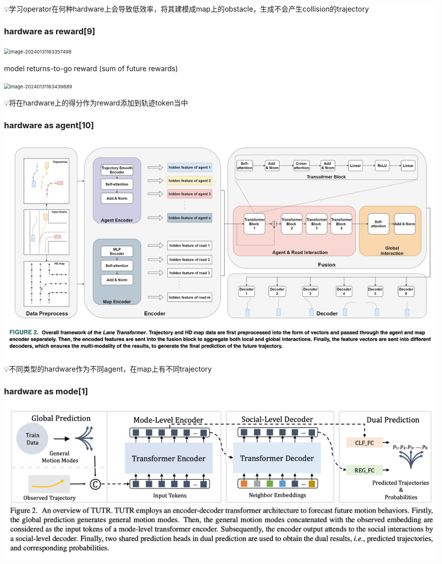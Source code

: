💡学习operator在何种hardware上会导致低效率，将其建模成map上的obstacle，生成不会产生collision的trajectory

### hardware as reward[9]

<img src="../assets/images/image-20240131163357498.png" alt="image-20240131163357498" style="zoom:67%;" />

model returns-to-go reward (sum of future rewards)

<img src="../assets/images/image-20240131163439889.png" alt="image-20240131163439889" style="zoom:67%;" />

💡将在hardware上的得分作为reward添加到轨迹token当中

### hardware as agent[10]

![image-20240131163630148](../assets/images/image-20240131163630148.png)

💡不同类型的hardware作为不同agent，在map上有不同trajectory

### hardware as mode[1]

![image-20240202112401448](../assets/images/image-20240202112401448.png)

